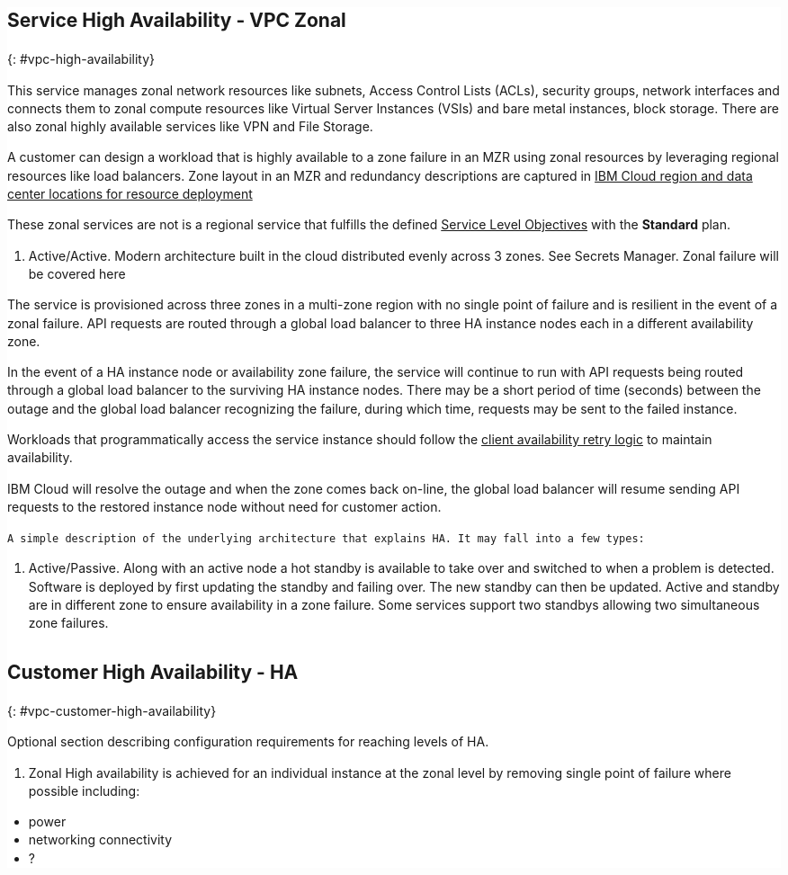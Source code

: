 ## Service High Availability - VPC Zonal 
{: #vpc-high-availability}

This service manages zonal network resources like subnets, Access Control Lists (ACLs), security groups, network interfaces and connects them to zonal compute resources like Virtual Server Instances (VSIs) and bare metal instances, block storage. There are also zonal highly available services like VPN and File Storage.

A customer can design a workload that is highly available to a zone failure in an MZR using zonal resources by leveraging regional resources like load balancers. Zone layout in an MZR and redundancy descriptions are captured in [IBM Cloud region and data center locations for resource deployment](https://cloud.ibm.com/docs/overview?topic=overview-locations)

These zonal services are not
is a regional service that fulfills the defined [Service Level Objectives](/docs/resiliency?topic=resiliency-slo) with the **Standard** plan.

1. Active/Active. Modern architecture built in the cloud distributed evenly across 3 zones.  See Secrets Manager. Zonal failure will be covered here

The service is provisioned across three zones in a multi-zone region with no single point of failure and is resilient in the event of a zonal failure. API requests are routed through a global load balancer to three HA instance nodes each in a different availability zone.

In the event of a HA instance node or availability zone failure, the service will continue to run with API requests being routed through a global load balancer to the surviving HA instance nodes. There may be a short period of time (seconds) between the outage and the global load balancer recognizing the failure, during which time, requests may be sent to the failed instance.

Workloads that programmatically access the service instance should follow the [client availability retry logic](/docs/doesnotexist) to maintain availability.

IBM Cloud will resolve the outage and when the zone comes back on-line, the global load balancer will resume sending API requests to the restored instance node without need for customer action. 

`A simple description of the underlying architecture that explains HA. It may fall into a few types:`


1. Active/Passive. Along with an active node a hot standby is available to take over and switched to when a problem is detected. Software is deployed by first updating the standby and failing over. The new standby can then be updated. Active and standby are in different zone to ensure availability in a zone failure. Some services support two standbys allowing two simultaneous zone failures.

## Customer High Availability - HA
{: #vpc-customer-high-availability}

Optional section describing configuration requirements for reaching levels of HA.

1. Zonal
High availability is achieved for an individual instance at the zonal level by removing single point of failure where possible including:
- power
- networking connectivity
- ?
